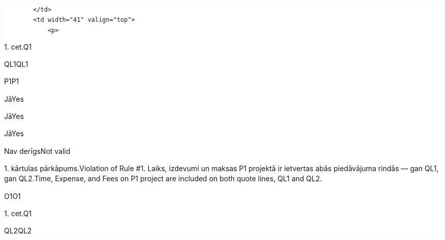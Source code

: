             </td>
            <td width="41" valign="top">
                <p>
<span data-ttu-id="b0e94-182">1. cet.</span><span class="sxs-lookup"><span data-stu-id="b0e94-182">Q1</span></span> </p>
            </td>
            <td width="42" valign="top">
                <p>
<span data-ttu-id="b0e94-183">QL1</span><span class="sxs-lookup"><span data-stu-id="b0e94-183">QL1</span></span> </p>
            </td>
            <td width="42" valign="top">
                <p>
<span data-ttu-id="b0e94-184">P1</span><span class="sxs-lookup"><span data-stu-id="b0e94-184">P1</span></span> </p>
            </td>
            <td width="48" valign="top">
                <p>
<span data-ttu-id="b0e94-185">Jā</span><span class="sxs-lookup"><span data-stu-id="b0e94-185">Yes</span></span> </p>
            </td>
            <td width="48" valign="top">
                <p>
<span data-ttu-id="b0e94-186">Jā</span><span class="sxs-lookup"><span data-stu-id="b0e94-186">Yes</span></span> </p>
            </td>
            <td width="42" valign="top">
                <p>
<span data-ttu-id="b0e94-187">Jā</span><span class="sxs-lookup"><span data-stu-id="b0e94-187">Yes</span></span> </p>
            </td>
            <td width="54" rowspan="2" valign="top">
                <p>
<span data-ttu-id="b0e94-188">Nav derīgs</span><span class="sxs-lookup"><span data-stu-id="b0e94-188">Not valid</span></span> </p>
            </td>
            <td width="308" rowspan="2" valign="top">
                <p>
<span data-ttu-id="b0e94-189">1. kārtulas pārkāpums.</span><span class="sxs-lookup"><span data-stu-id="b0e94-189">Violation of Rule #1.</span></span> <span data-ttu-id="b0e94-190">Laiks, izdevumi un maksas P1 projektā ir ietvertas abās piedāvājuma rindās — gan QL1, gan QL2.</span><span class="sxs-lookup"><span data-stu-id="b0e94-190">Time, Expense, and Fees on P1 project are included on both quote lines, QL1 and QL2.</span></span>
                </p>
            </td>
        </tr>
        <tr>
            <td width="61" valign="top">
                <p>
<span data-ttu-id="b0e94-191">O1</span><span class="sxs-lookup"><span data-stu-id="b0e94-191">O1</span></span> </p>
            </td>
            <td width="41" valign="top">
                <p>
<span data-ttu-id="b0e94-192">1. cet.</span><span class="sxs-lookup"><span data-stu-id="b0e94-192">Q1</span></span> </p>
            </td>
            <td width="42" valign="top">
                <p>
<span data-ttu-id="b0e94-193">QL2</span><span class="sxs-lookup"><span data-stu-id="b0e94-193">QL2</span></span> </p>
            </td>
            <td width="42" valign="top">
                <p>